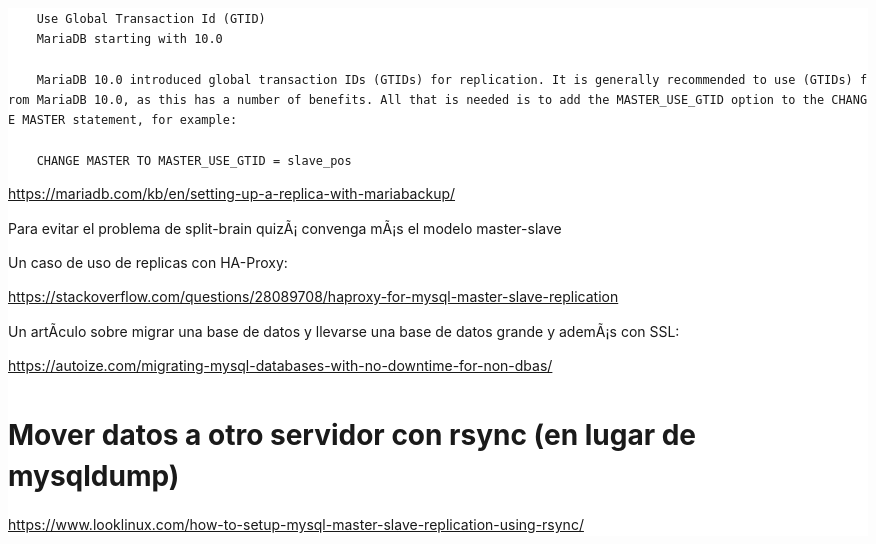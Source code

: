         Use Global Transaction Id (GTID)
        MariaDB starting with 10.0

        MariaDB 10.0 introduced global transaction IDs (GTIDs) for replication. It is generally recommended to use (GTIDs) from MariaDB 10.0, as this has a number of benefits. All that is needed is to add the MASTER_USE_GTID option to the CHANGE MASTER statement, for example:

        CHANGE MASTER TO MASTER_USE_GTID = slave_pos


https://mariadb.com/kb/en/setting-up-a-replica-with-mariabackup/



Para evitar el problema de split-brain quizÃ¡ convenga mÃ¡s el modelo master-slave



Un caso de uso de replicas con HA-Proxy:

https://stackoverflow.com/questions/28089708/haproxy-for-mysql-master-slave-replication

Un artÃ­culo sobre migrar una base de datos y llevarse una base de datos grande y ademÃ¡s con SSL:

https://autoize.com/migrating-mysql-databases-with-no-downtime-for-non-dbas/




# Mover datos a otro servidor con rsync (en lugar de mysqldump)

https://www.looklinux.com/how-to-setup-mysql-master-slave-replication-using-rsync/

